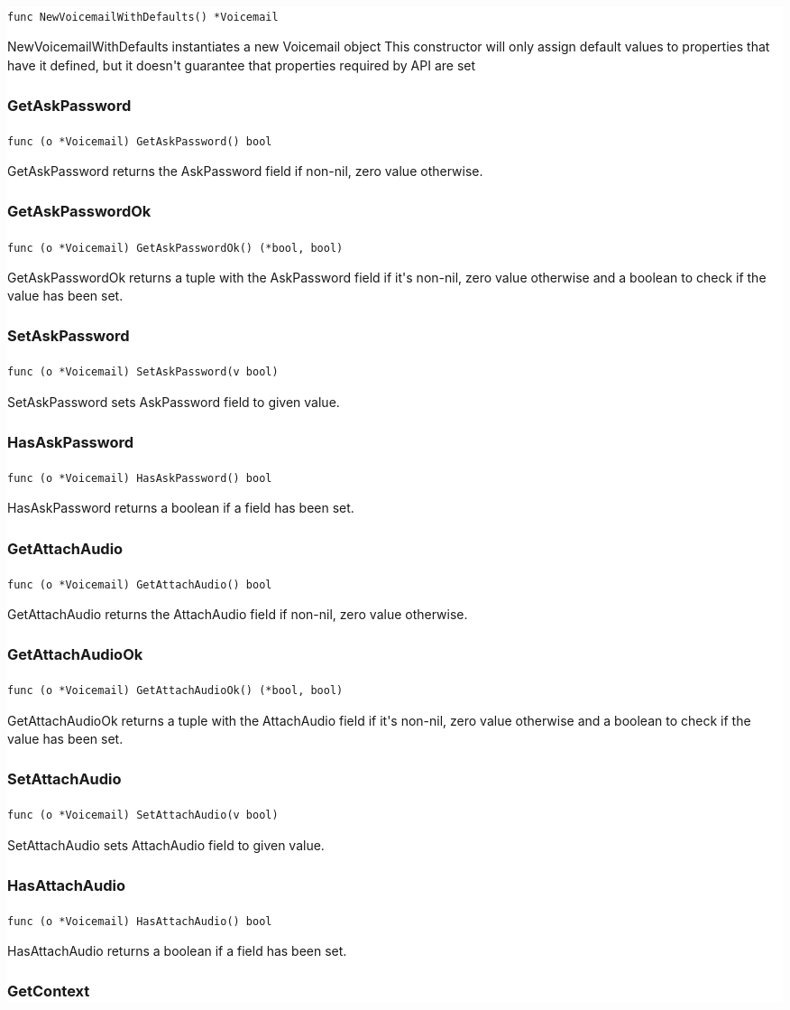 `func NewVoicemailWithDefaults() *Voicemail`

NewVoicemailWithDefaults instantiates a new Voicemail object
This constructor will only assign default values to properties that have it defined,
but it doesn't guarantee that properties required by API are set

### GetAskPassword

`func (o *Voicemail) GetAskPassword() bool`

GetAskPassword returns the AskPassword field if non-nil, zero value otherwise.

### GetAskPasswordOk

`func (o *Voicemail) GetAskPasswordOk() (*bool, bool)`

GetAskPasswordOk returns a tuple with the AskPassword field if it's non-nil, zero value otherwise
and a boolean to check if the value has been set.

### SetAskPassword

`func (o *Voicemail) SetAskPassword(v bool)`

SetAskPassword sets AskPassword field to given value.

### HasAskPassword

`func (o *Voicemail) HasAskPassword() bool`

HasAskPassword returns a boolean if a field has been set.

### GetAttachAudio

`func (o *Voicemail) GetAttachAudio() bool`

GetAttachAudio returns the AttachAudio field if non-nil, zero value otherwise.

### GetAttachAudioOk

`func (o *Voicemail) GetAttachAudioOk() (*bool, bool)`

GetAttachAudioOk returns a tuple with the AttachAudio field if it's non-nil, zero value otherwise
and a boolean to check if the value has been set.

### SetAttachAudio

`func (o *Voicemail) SetAttachAudio(v bool)`

SetAttachAudio sets AttachAudio field to given value.

### HasAttachAudio

`func (o *Voicemail) HasAttachAudio() bool`

HasAttachAudio returns a boolean if a field has been set.

### GetContext
